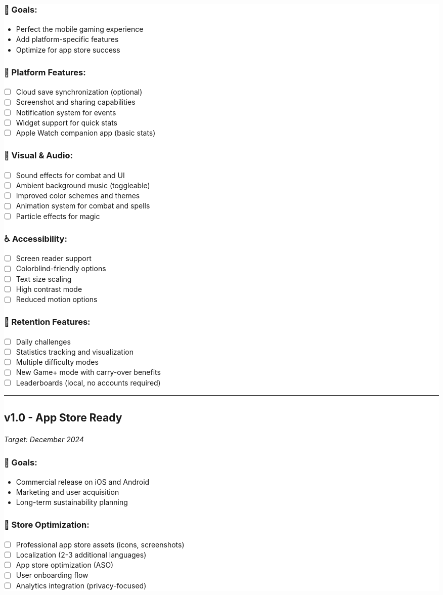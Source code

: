 ### **🎯 Goals:**
- Perfect the mobile gaming experience
- Add platform-specific features
- Optimize for app store success

### **📱 Platform Features:**
- [ ] Cloud save synchronization (optional)
- [ ] Screenshot and sharing capabilities
- [ ] Notification system for events
- [ ] Widget support for quick stats
- [ ] Apple Watch companion app (basic stats)

### **🎨 Visual & Audio:**
- [ ] Sound effects for combat and UI
- [ ] Ambient background music (toggleable)
- [ ] Improved color schemes and themes
- [ ] Animation system for combat and spells
- [ ] Particle effects for magic

### **♿ Accessibility:**
- [ ] Screen reader support
- [ ] Colorblind-friendly options
- [ ] Text size scaling
- [ ] High contrast mode
- [ ] Reduced motion options

### **🔄 Retention Features:**
- [ ] Daily challenges
- [ ] Statistics tracking and visualization
- [ ] Multiple difficulty modes
- [ ] New Game+ mode with carry-over benefits
- [ ] Leaderboards (local, no accounts required)

---

## **v1.0 - App Store Ready**
*Target: December 2024*

### **🎯 Goals:**
- Commercial release on iOS and Android
- Marketing and user acquisition
- Long-term sustainability planning

### **🏪 Store Optimization:**
- [ ] Professional app store assets (icons, screenshots)
- [ ] Localization (2-3 additional languages)
- [ ] App store optimization (ASO)
- [ ] User onboarding flow
- [ ] Analytics integration (privacy-focused)
